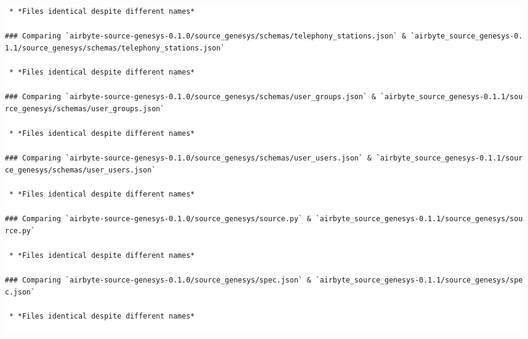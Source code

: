 ```
 * *Files identical despite different names*

### Comparing `airbyte-source-genesys-0.1.0/source_genesys/schemas/telephony_stations.json` & `airbyte_source_genesys-0.1.1/source_genesys/schemas/telephony_stations.json`

 * *Files identical despite different names*

### Comparing `airbyte-source-genesys-0.1.0/source_genesys/schemas/user_groups.json` & `airbyte_source_genesys-0.1.1/source_genesys/schemas/user_groups.json`

 * *Files identical despite different names*

### Comparing `airbyte-source-genesys-0.1.0/source_genesys/schemas/user_users.json` & `airbyte_source_genesys-0.1.1/source_genesys/schemas/user_users.json`

 * *Files identical despite different names*

### Comparing `airbyte-source-genesys-0.1.0/source_genesys/source.py` & `airbyte_source_genesys-0.1.1/source_genesys/source.py`

 * *Files identical despite different names*

### Comparing `airbyte-source-genesys-0.1.0/source_genesys/spec.json` & `airbyte_source_genesys-0.1.1/source_genesys/spec.json`

 * *Files identical despite different names*

